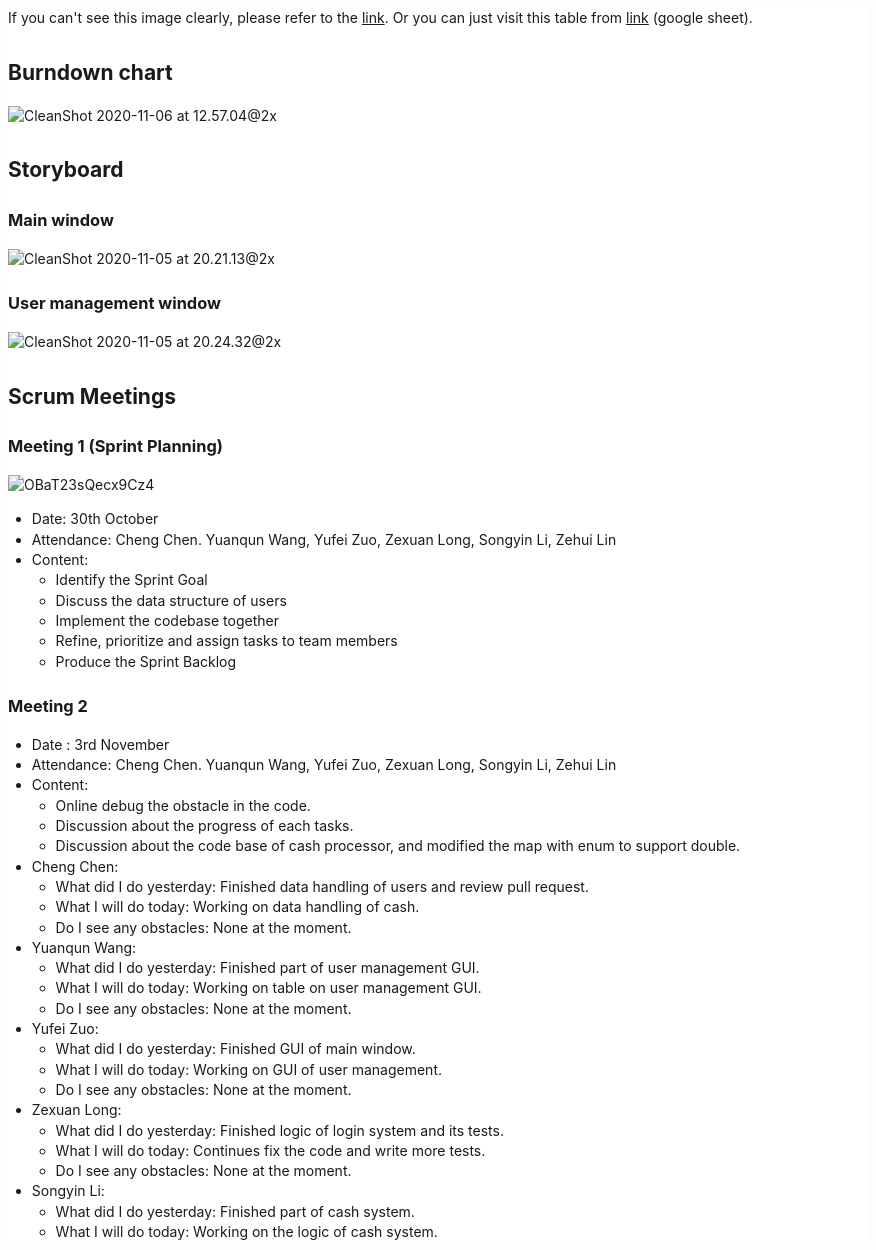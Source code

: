 If you can't see this image clearly, please refer to the [link](https://i.loli.net/2020/11/06/lwcCGjofRi3rQM2.png). Or you can just visit this table from [link](https://docs.google.com/spreadsheets/d/1bW-7sIUqPr8Pr3uHav8PKmb57BtOSc3_Uw_Vm2mQ-A8/edit?usp=sharing) (google sheet).

## Burndown chart

![CleanShot 2020-11-06 at 12.57.04@2x](https://i.loli.net/2020/11/06/y5VJZtm38qpKkTb.png)

## Storyboard

### Main window

![CleanShot 2020-11-05 at 20.21.13@2x](https://i.loli.net/2020/11/05/jSvtx5oN2XfZyBe.png)

### User management window

![CleanShot 2020-11-05 at 20.24.32@2x](https://i.loli.net/2020/11/05/vxIn96oQieO2MBc.png)

## Scrum Meetings

### Meeting 1 (Sprint Planning)

<img src='https://i.loli.net/2020/11/04/OBaT23sQecx9Cz4.png' alt='OBaT23sQecx9Cz4'/>

- Date: 30th October
- Attendance: Cheng Chen. Yuanqun Wang, Yufei Zuo, Zexuan Long, Songyin Li, Zehui Lin
- Content:
  - Identify the Sprint Goal
  - Discuss the data structure of users
  - Implement the codebase together
  - Refine, prioritize and assign tasks to team members
  - Produce the Sprint Backlog

### Meeting 2

- Date : 3rd November
- Attendance: Cheng Chen. Yuanqun Wang, Yufei Zuo, Zexuan Long, Songyin Li, Zehui Lin
- Content:
  - Online debug the obstacle in the code.
  - Discussion about the progress of each tasks.
  - Discussion about the code base of cash processor, and modified the map with enum to support double.
- Cheng Chen:
  - What did I do yesterday: Finished data handling of users and review pull request.
  - What I will do today: Working on data handling of cash.
  - Do I see any obstacles: None at the moment.
- Yuanqun Wang:
  - What did I do yesterday: Finished part of user management GUI.
  - What I will do today: Working on table on user management GUI.
  - Do I see any obstacles: None at the moment.
- Yufei Zuo:
  - What did I do yesterday: Finished GUI of main window.
  - What I will do today: Working on GUI of user management.
  - Do I see any obstacles: None at the moment.
- Zexuan Long:
  - What did I do yesterday: Finished logic of login system and its tests.
  - What I will do today: Continues fix the code and write more tests.
  - Do I see any obstacles: None at the moment.
- Songyin Li:
  - What did I do yesterday: Finished part of cash system.
  - What I will do today: Working on the logic of cash system.